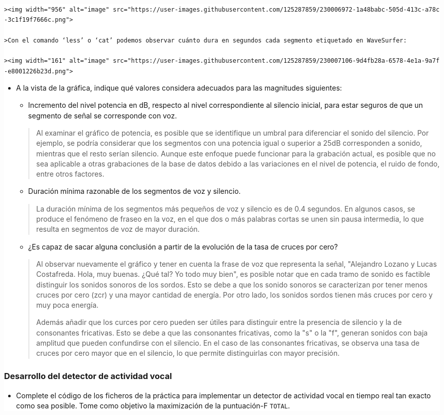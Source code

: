 	><img width="956" alt="image" src="https://user-images.githubusercontent.com/125287859/230006972-1a48babc-505d-413c-a78c-3c1f19f7666c.png">

	>Con el comando ‘less’ o ‘cat’ podemos observar cuánto dura en segundos cada segmento etiquetado en WaveSurfer:

	><img width="161" alt="image" src="https://user-images.githubusercontent.com/125287859/230007106-9d4fb28a-6578-4e1a-9a7f-e8001226b23d.png">


- A la vista de la gráfica, indique qué valores considera adecuados para las magnitudes siguientes:

	* Incremento del nivel potencia en dB, respecto al nivel correspondiente al silencio inicial, para
	  estar seguros de que un segmento de señal se corresponde con voz.
	>
	>Al examinar el gráfico de potencia, es posible que se identifique un umbral para diferenciar el sonido del silencio. 
	>Por ejemplo, se podría considerar que los segmentos con una potencia igual o superior a 25dB corresponden a sonido, 
	>mientras que el resto serían silencio. Aunque este enfoque puede funcionar para la grabación actual, es posible que 
	>no sea aplicable a otras grabaciones de la base de datos debido a las variaciones en el nivel de potencia, el ruido de 
	>fondo, entre otros factores.
	>
	* Duración mínima razonable de los segmentos de voz y silencio.
	>
	>La duración mínima de los segmentos más pequeños de voz y silencio es de 0.4 segundos. En algunos casos, se produce el 
	>fenómeno de fraseo en la voz, en el que dos o más palabras cortas se unen sin pausa intermedia, lo que resulta en segmentos 
	>de voz de mayor duración.
	>
	* ¿Es capaz de sacar alguna conclusión a partir de la evolución de la tasa de cruces por cero?
	>
	>Al observar nuevamente el gráfico y tener en cuenta la frase de voz que representa la señal, "Alejandro Lozano y Lucas Costafreda.
	>Hola, muy buenas. ¿Qué tal? Yo todo muy bien", es posible notar que en cada tramo de sonido es factible distinguir los sonidos sonoros
	>de los sordos. Esto se debe a que los sonido sonoros se caracterizan por tener menos cruces por cero (zcr) y una mayor cantidad de 
	>energía. Por otro lado, los sonidos sordos tienen más cruces por cero y muy poca energía.
	>
	>Además añadir que los curces por cero pueden ser útiles para distinguir entre la presencia de silencio y la de consonantes fricativas. 
	>Esto se debe a que las consonantes fricativas, como la "s" o la "f", generan sonidos con baja amplitud que pueden confundirse con el silencio.
	> En el caso de las consonantes fricativas, se observa una tasa de cruces por cero mayor que en el silencio, lo que permite 
	>distinguirlas con mayor precisión.
	>
### Desarrollo del detector de actividad vocal

- Complete el código de los ficheros de la práctica para implementar un detector de actividad vocal en
  tiempo real tan exacto como sea posible. Tome como objetivo la maximización de la puntuación-F `TOTAL`.

